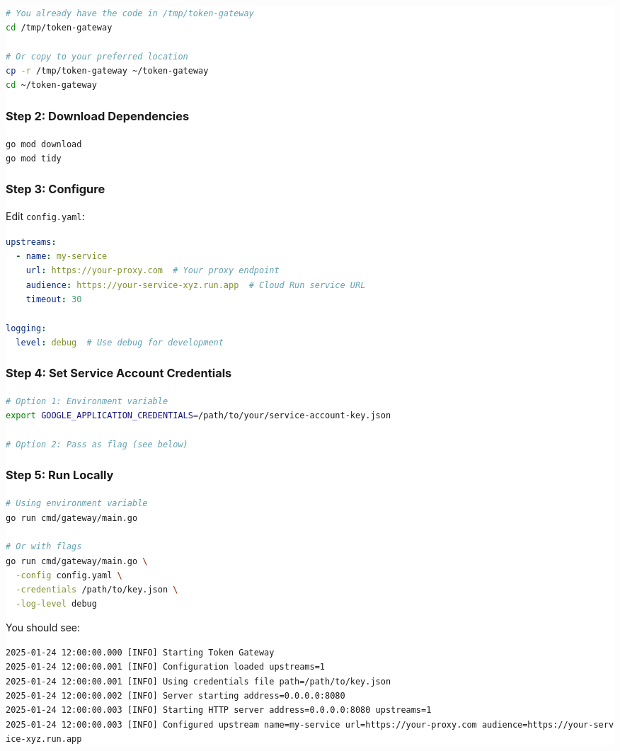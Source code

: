 ```bash
# You already have the code in /tmp/token-gateway
cd /tmp/token-gateway

# Or copy to your preferred location
cp -r /tmp/token-gateway ~/token-gateway
cd ~/token-gateway
```

### Step 2: Download Dependencies

```bash
go mod download
go mod tidy
```

### Step 3: Configure

Edit `config.yaml`:

```yaml
upstreams:
  - name: my-service
    url: https://your-proxy.com  # Your proxy endpoint
    audience: https://your-service-xyz.run.app  # Cloud Run service URL
    timeout: 30

logging:
  level: debug  # Use debug for development
```

### Step 4: Set Service Account Credentials

```bash
# Option 1: Environment variable
export GOOGLE_APPLICATION_CREDENTIALS=/path/to/your/service-account-key.json

# Option 2: Pass as flag (see below)
```

### Step 5: Run Locally

```bash
# Using environment variable
go run cmd/gateway/main.go

# Or with flags
go run cmd/gateway/main.go \
  -config config.yaml \
  -credentials /path/to/key.json \
  -log-level debug
```

You should see:
```
2025-01-24 12:00:00.000 [INFO] Starting Token Gateway
2025-01-24 12:00:00.001 [INFO] Configuration loaded upstreams=1
2025-01-24 12:00:00.001 [INFO] Using credentials file path=/path/to/key.json
2025-01-24 12:00:00.002 [INFO] Server starting address=0.0.0.0:8080
2025-01-24 12:00:00.003 [INFO] Starting HTTP server address=0.0.0.0:8080 upstreams=1
2025-01-24 12:00:00.003 [INFO] Configured upstream name=my-service url=https://your-proxy.com audience=https://your-service-xyz.run.app
```
